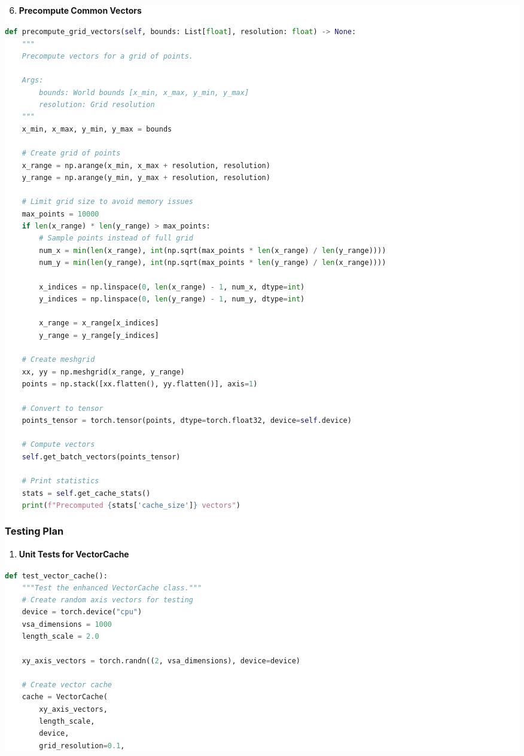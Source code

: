 6. **Precompute Common Vectors**

```python
def precompute_grid_vectors(self, bounds: List[float], resolution: float) -> None:
    """
    Precompute vectors for a grid of points.
    
    Args:
        bounds: World bounds [x_min, x_max, y_min, y_max]
        resolution: Grid resolution
    """
    x_min, x_max, y_min, y_max = bounds
    
    # Create grid of points
    x_range = np.arange(x_min, x_max + resolution, resolution)
    y_range = np.arange(y_min, y_max + resolution, resolution)
    
    # Limit grid size to avoid memory issues
    max_points = 10000
    if len(x_range) * len(y_range) > max_points:
        # Sample points instead of full grid
        num_x = min(len(x_range), int(np.sqrt(max_points * len(x_range) / len(y_range))))
        num_y = min(len(y_range), int(np.sqrt(max_points * len(y_range) / len(x_range))))
        
        x_indices = np.linspace(0, len(x_range) - 1, num_x, dtype=int)
        y_indices = np.linspace(0, len(y_range) - 1, num_y, dtype=int)
        
        x_range = x_range[x_indices]
        y_range = y_range[y_indices]
    
    # Create meshgrid
    xx, yy = np.meshgrid(x_range, y_range)
    points = np.stack([xx.flatten(), yy.flatten()], axis=1)
    
    # Convert to tensor
    points_tensor = torch.tensor(points, dtype=torch.float32, device=self.device)
    
    # Compute vectors
    self.get_batch_vectors(points_tensor)
    
    # Print statistics
    stats = self.get_cache_stats()
    print(f"Precomputed {stats['cache_size']} vectors")
```

### Testing Plan

1. **Unit Tests for VectorCache**

```python
def test_vector_cache():
    """Test the enhanced VectorCache class."""
    # Create random axis vectors for testing
    device = torch.device("cpu")
    vsa_dimensions = 1000
    length_scale = 2.0
    
    xy_axis_vectors = torch.randn((2, vsa_dimensions), device=device)
    
    # Create vector cache
    cache = VectorCache(
        xy_axis_vectors,
        length_scale,
        device,
        grid_resolution=0.1,
```